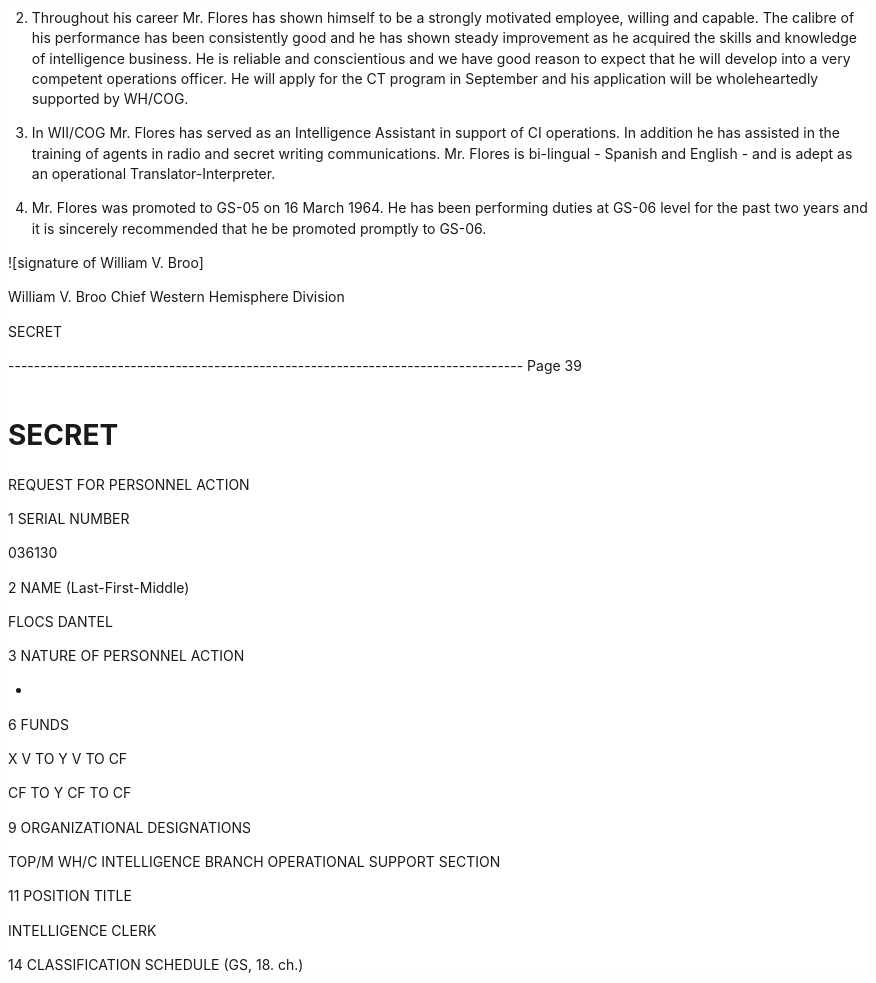 2. Throughout his career Mr. Flores has shown himself to be a strongly motivated employee, willing and capable. The calibre of his performance has been consistently good and he has shown steady improvement as he acquired the skills and knowledge of intelligence business. He is reliable and conscientious and we have good reason to expect that he will develop into a very competent operations officer. He will apply for the CT program in September and his application will be wholeheartedly supported by WH/COG.

3. In WII/COG Mr. Flores has served as an Intelligence Assistant in support of CI operations. In addition he has assisted in the training of agents in radio and secret writing communications. Mr. Flores is bi-lingual - Spanish and English - and is adept as an operational Translator-Interpreter.

4. Mr. Flores was promoted to GS-05 on 16 March 1964. He has been performing duties at GS-06 level for the past two years and it is sincerely recommended that he be promoted promptly to GS-06.

![signature of William V. Broo]

William V. Broo
Chief
Western Hemisphere Division

SECRET


-------------------------------------------------------------------------------- Page 39

# SECRET

REQUEST FOR PERSONNEL ACTION

1 SERIAL NUMBER

036130

2 NAME (Last-First-Middle)

FLOCS DANTEL

3 NATURE OF PERSONNEL ACTION

* 
6 FUNDS

X V TO Y V TO CF

CF TO Y CF TO CF

9 ORGANIZATIONAL DESIGNATIONS

TOP/M
WH/C
INTELLIGENCE BRANCH
OPERATIONAL SUPPORT SECTION

11 POSITION TITLE

INTELLIGENCE CLERK

14 CLASSIFICATION SCHEDULE (GS, 18. ch.)
